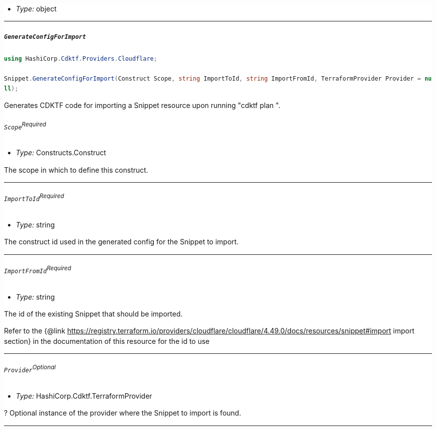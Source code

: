 - *Type:* object

---

##### `GenerateConfigForImport` <a name="GenerateConfigForImport" id="@cdktf/provider-cloudflare.snippet.Snippet.generateConfigForImport"></a>

```csharp
using HashiCorp.Cdktf.Providers.Cloudflare;

Snippet.GenerateConfigForImport(Construct Scope, string ImportToId, string ImportFromId, TerraformProvider Provider = null);
```

Generates CDKTF code for importing a Snippet resource upon running "cdktf plan <stack-name>".

###### `Scope`<sup>Required</sup> <a name="Scope" id="@cdktf/provider-cloudflare.snippet.Snippet.generateConfigForImport.parameter.scope"></a>

- *Type:* Constructs.Construct

The scope in which to define this construct.

---

###### `ImportToId`<sup>Required</sup> <a name="ImportToId" id="@cdktf/provider-cloudflare.snippet.Snippet.generateConfigForImport.parameter.importToId"></a>

- *Type:* string

The construct id used in the generated config for the Snippet to import.

---

###### `ImportFromId`<sup>Required</sup> <a name="ImportFromId" id="@cdktf/provider-cloudflare.snippet.Snippet.generateConfigForImport.parameter.importFromId"></a>

- *Type:* string

The id of the existing Snippet that should be imported.

Refer to the {@link https://registry.terraform.io/providers/cloudflare/cloudflare/4.49.0/docs/resources/snippet#import import section} in the documentation of this resource for the id to use

---

###### `Provider`<sup>Optional</sup> <a name="Provider" id="@cdktf/provider-cloudflare.snippet.Snippet.generateConfigForImport.parameter.provider"></a>

- *Type:* HashiCorp.Cdktf.TerraformProvider

? Optional instance of the provider where the Snippet to import is found.

---
